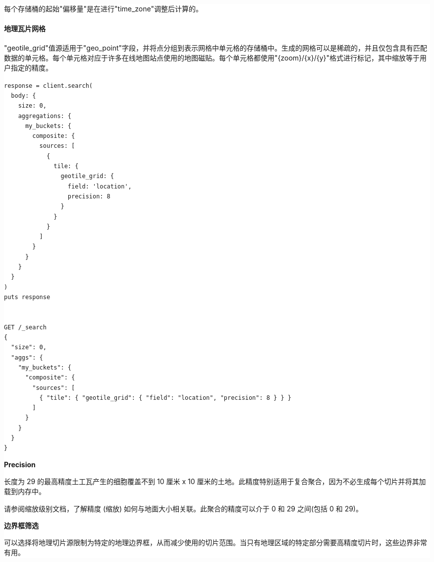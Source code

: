 每个存储桶的起始"偏移量"是在进行"time_zone"调整后计算的。

#### 地理瓦片网格

"geotile_grid"值源适用于"geo_point"字段，并将点分组到表示网格中单元格的存储桶中。生成的网格可以是稀疏的，并且仅包含具有匹配数据的单元格。每个单元格对应于许多在线地图站点使用的地图磁贴。每个单元格都使用"{zoom}/{x}/{y}"格式进行标记，其中缩放等于用户指定的精度。

    
    
    response = client.search(
      body: {
        size: 0,
        aggregations: {
          my_buckets: {
            composite: {
              sources: [
                {
                  tile: {
                    geotile_grid: {
                      field: 'location',
                      precision: 8
                    }
                  }
                }
              ]
            }
          }
        }
      }
    )
    puts response
    
    
    GET /_search
    {
      "size": 0,
      "aggs": {
        "my_buckets": {
          "composite": {
            "sources": [
              { "tile": { "geotile_grid": { "field": "location", "precision": 8 } } }
            ]
          }
        }
      }
    }

**Precision**

长度为 29 的最高精度土工瓦产生的细胞覆盖不到 10 厘米 x 10 厘米的土地。此精度特别适用于复合聚合，因为不必生成每个切片并将其加载到内存中。

请参阅缩放级别文档，了解精度 (缩放) 如何与地面大小相关联。此聚合的精度可以介于 0 和 29 之间(包括 0 和 29)。

**边界框筛选**

可以选择将地理切片源限制为特定的地理边界框，从而减少使用的切片范围。当只有地理区域的特定部分需要高精度切片时，这些边界非常有用。
